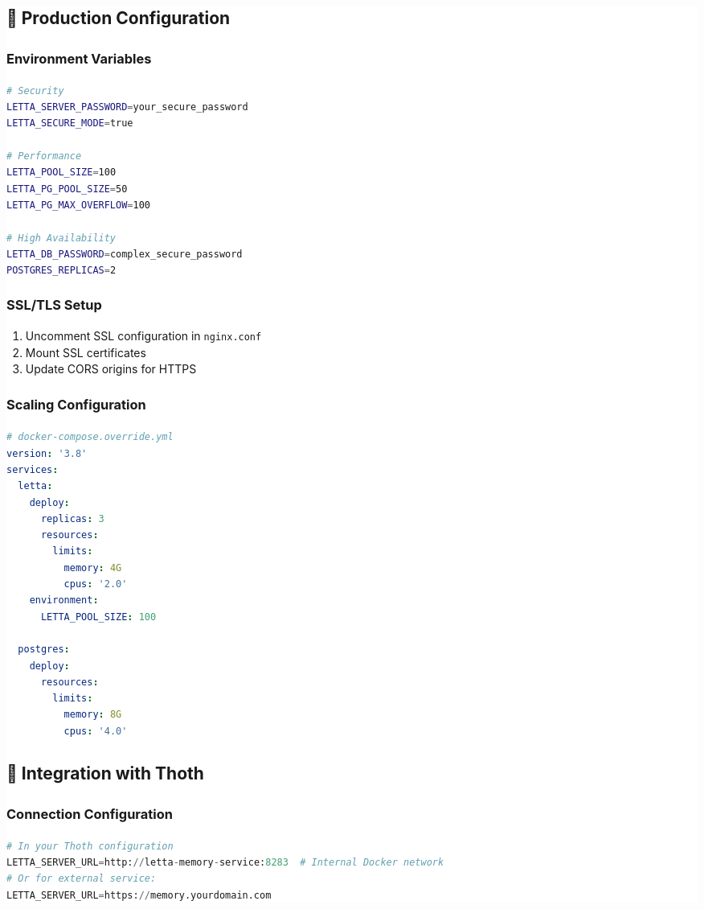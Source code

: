 ## 🔧 Production Configuration

### Environment Variables
```bash
# Security
LETTA_SERVER_PASSWORD=your_secure_password
LETTA_SECURE_MODE=true

# Performance
LETTA_POOL_SIZE=100
LETTA_PG_POOL_SIZE=50
LETTA_PG_MAX_OVERFLOW=100

# High Availability
LETTA_DB_PASSWORD=complex_secure_password
POSTGRES_REPLICAS=2
```

### SSL/TLS Setup
1. Uncomment SSL configuration in `nginx.conf`
2. Mount SSL certificates
3. Update CORS origins for HTTPS

### Scaling Configuration
```yaml
# docker-compose.override.yml
version: '3.8'
services:
  letta:
    deploy:
      replicas: 3
      resources:
        limits:
          memory: 4G
          cpus: '2.0'
    environment:
      LETTA_POOL_SIZE: 100

  postgres:
    deploy:
      resources:
        limits:
          memory: 8G
          cpus: '4.0'
```

## 🔌 Integration with Thoth

### Connection Configuration
```python
# In your Thoth configuration
LETTA_SERVER_URL=http://letta-memory-service:8283  # Internal Docker network
# Or for external service:
LETTA_SERVER_URL=https://memory.yourdomain.com
```
